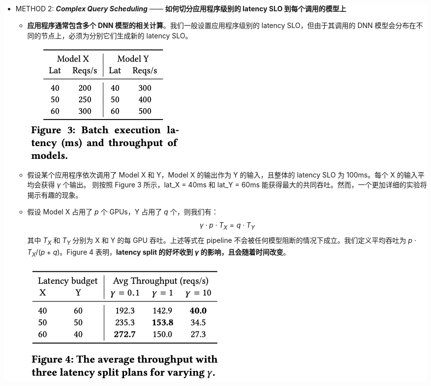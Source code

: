 - METHOD 2: ***Complex Query Scheduling*** —— **如何切分应用程序级别的 latency SLO 到每个调用的模型上**

    - **应用程序通常包含多个 DNN 模型的相关计算**。我们一般设置应用程序级别的 latency SLO，但由于其调用的 DNN 模型会分布在不同的节点上，必须为分别它们生成新的 latency SLO。

        <img src="./figure/fig_3.png" alt="avatar" style="zoom:50%;" />

    - 假设某个应用程序依次调用了 Model X 和 Y，Model X 的输出作为 Y 的输入，且整体的 latency SLO 为 100ms。每个 X 的输入平均会获得 $\gamma$ 个输出。 则按照 Figure 3 所示，lat_X = 40ms 和 lat_Y = 60ms 能获得最大的共同吞吐。然而，一个更加详细的实验将揭示有趣的现象。

    - 假设 Model X 占用了 $p$ 个 GPUs，Y 占用了 $q$ 个，则我们有：
        $$
        \gamma \cdot p \cdot T_X = q \cdot T_Y
        $$
        其中 $T_X$ 和 $T_Y$ 分别为 X 和 Y 的每 GPU 吞吐。上述等式在 pipeline 不会被任何模型阻断的情况下成立。我们定义平均吞吐为 $p \cdot T_X / (p + q)$。Figure 4 表明，**latency split 的好坏收到 $\gamma$ 的影响，且会随着时间改变**。

        <img src="./figure/fig_4.png" alt="avatar" style="zoom:50%;" />

